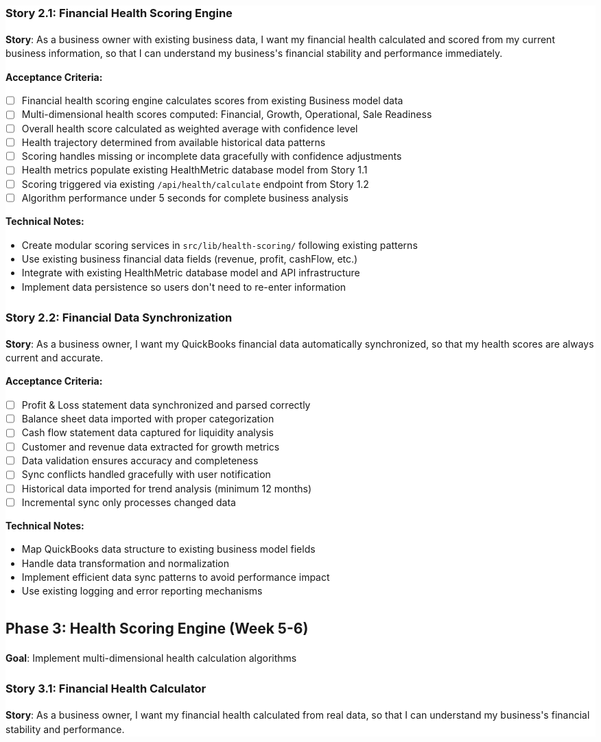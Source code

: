 ### Story 2.1: Financial Health Scoring Engine

**Story**: As a business owner with existing business data, I want my financial health calculated and scored from my current business information, so that I can understand my business's financial stability and performance immediately.

**Acceptance Criteria:**

- [ ] Financial health scoring engine calculates scores from existing Business model data
- [ ] Multi-dimensional health scores computed: Financial, Growth, Operational, Sale Readiness
- [ ] Overall health score calculated as weighted average with confidence level
- [ ] Health trajectory determined from available historical data patterns
- [ ] Scoring handles missing or incomplete data gracefully with confidence adjustments
- [ ] Health metrics populate existing HealthMetric database model from Story 1.1
- [ ] Scoring triggered via existing `/api/health/calculate` endpoint from Story 1.2
- [ ] Algorithm performance under 5 seconds for complete business analysis

**Technical Notes:**

- Create modular scoring services in `src/lib/health-scoring/` following existing patterns
- Use existing business financial data fields (revenue, profit, cashFlow, etc.)
- Integrate with existing HealthMetric database model and API infrastructure
- Implement data persistence so users don't need to re-enter information

### Story 2.2: Financial Data Synchronization

**Story**: As a business owner, I want my QuickBooks financial data automatically synchronized, so that my health scores are always current and accurate.

**Acceptance Criteria:**

- [ ] Profit & Loss statement data synchronized and parsed correctly
- [ ] Balance sheet data imported with proper categorization
- [ ] Cash flow statement data captured for liquidity analysis
- [ ] Customer and revenue data extracted for growth metrics
- [ ] Data validation ensures accuracy and completeness
- [ ] Sync conflicts handled gracefully with user notification
- [ ] Historical data imported for trend analysis (minimum 12 months)
- [ ] Incremental sync only processes changed data

**Technical Notes:**

- Map QuickBooks data structure to existing business model fields
- Handle data transformation and normalization
- Implement efficient data sync patterns to avoid performance impact
- Use existing logging and error reporting mechanisms

## Phase 3: Health Scoring Engine (Week 5-6)

**Goal**: Implement multi-dimensional health calculation algorithms

### Story 3.1: Financial Health Calculator

**Story**: As a business owner, I want my financial health calculated from real data, so that I can understand my business's financial stability and performance.
